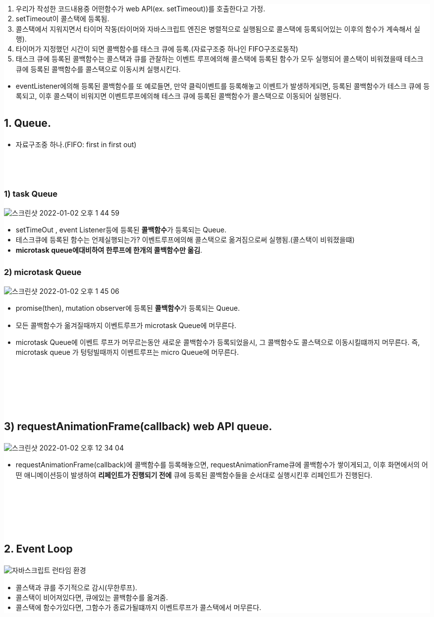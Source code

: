 1. 우리가 작성한 코드내용중 어떤함수가 web API(ex. setTimeout))를 호출한다고 가정.
2. setTimeout이 콜스택에 등록됨.
3. 콜스택에서 지워지면서 타이머 작동(타이머와 자바스크립트 엔진은 병렬적으로 실행됨으로 콜스택에 등록되어있는 이후의 함수가 계속해서 실행).
4. 타이머가 지정했던 시간이 되면 콜백함수를 태스크 큐에 등록.(자료구조중 하나인 FIFO구조로동작)
5. 태스크 큐에 등록된 콜백함수는 콜스택과 큐를 관찰하는 이벤트 루프에의해 콜스택에 등록된 함수가 모두 실행되어 콜스택이 비워졌을때 테스크 큐에 등록된 콜백함수를 콜스택으로 이동시켜 실행시킨다.

- eventListener에의해 등록된 콜백함수를 또 예로들면, 만약 클릭이벤트를 등록해놓고 이벤트가 발생하게되면, 등록된 콜백함수가 테스크 큐에 등록되고, 이후 콜스택이 비워지면 이벤트루프에의해 테스크 큐에 등록된 콜백함수가 콜스택으로 이동되어 실행된다.

## 1. Queue.

- 자료구조중 하나.(FIFO: first in first out)

<br/><br/>

### 1) task Queue

<img width="645" alt="스크린샷 2022-01-02 오후 1 44 59" src="https://user-images.githubusercontent.com/58588011/147866507-051e822b-2aac-4834-8f19-624873208e48.png">

- setTimeOut , event Listener등에 등록된 **콜백함수**가 등록되는 Queue.
- 테스크큐에 등록된 함수는 언제실행되는가? 이벤트루프에의해 콜스택으로 옮겨짐으로써 실행됨.(콜스택이 비워졌을떄)
- **microtask queue에대비하여 한루프에 한개의 콜백함수만 옮김**.

### 2) microtask Queue

<img width="638" alt="스크린샷 2022-01-02 오후 1 45 06" src="https://user-images.githubusercontent.com/58588011/147866503-7e2c6b6c-5a3c-44a8-846f-ae54b214ac59.png">

- promise(then), mutation observer에 등록된 **콜백함수**가 등록되는 Queue.

- 모든 콜백함수가 옮겨질때까지 이벤트루프가 microtask Queue에 머무른다.

- microtask Queue에 이벤트 루프가 머무르는동안 새로운 콜백함수가 등록되었을시, 그 콜백함수도 콜스택으로 이동시킬떄까지 머무른다. 즉, microtask queue 가 텅텅빌때까지 이벤트루프는 micro Queue에 머무른다.

<br></br>
<br></br>

## 3) requestAnimationFrame(callback) web API queue.

<img width="615" alt="스크린샷 2022-01-02 오후 12 34 04" src="https://user-images.githubusercontent.com/58588011/147865347-367a1cb0-6c0d-4b6d-8096-f9e5c66d6f22.png">

- requestAnimationFrame(callback)에 콜백함수를 등록해놓으면, requestAnimationFrame큐에 콜백함수가 쌓이게되고, 이후 화면에서의 어떤 애니메이션등이 발생하여 **리페인트가 진행되기 전에** 큐에 등록된 콜백함수들을 순서대로 실행시킨후 리페인트가 진행된다.

<br/><br/>
<br/><br/>

## 2. Event Loop

 <img width="700" alt="자바스크립트 런타임 환경" src="https://user-images.githubusercontent.com/58588011/118661257-ea5c0080-b829-11eb-84ed-d9a31845fb31.png">

- 콜스택과 큐를 주기적으로 감시(무한루프).
- 콜스택이 비어져있다면, 큐에있는 콜백함수를 옮겨줌.
- 콜스택에 함수가있다면, 그함수가 종료가될떄까지 이벤트루프가 콜스택에서 머무른다.
